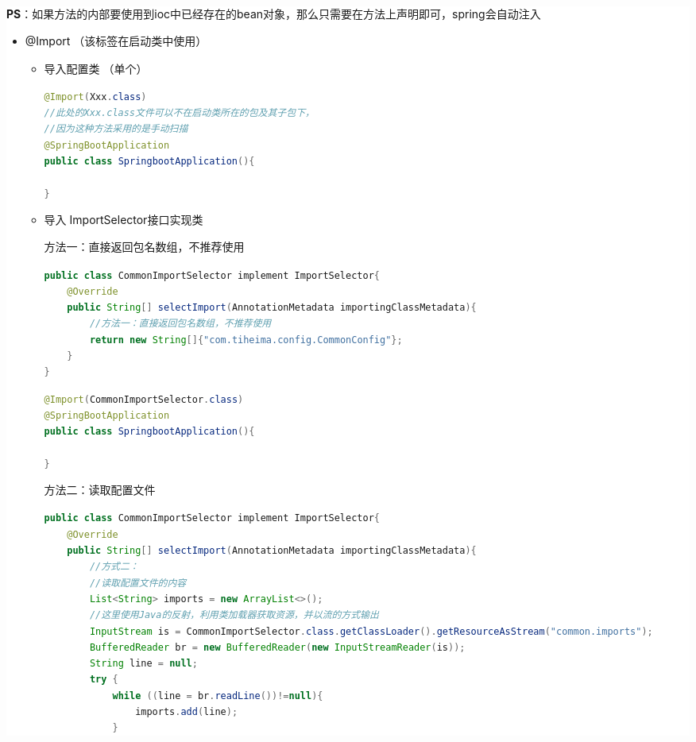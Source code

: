   ```Java
  
  ```

  **PS**：如果方法的内部要使用到ioc中已经存在的bean对象，那么只需要在方法上声明即可，spring会自动注入

- @Import （该标签在启动类中使用）

  - 导入配置类 （单个）

    ```java
    @Import(Xxx.class)
    //此处的Xxx.class文件可以不在启动类所在的包及其子包下，
    //因为这种方法采用的是手动扫描
    @SpringBootApplication
    public class SpringbootApplication(){
        
    }
    ```

  - 导入 ImportSelector接口实现类

    方法一：直接返回包名数组，不推荐使用

    ```Java
    public class CommonImportSelector implement ImportSelector{
        @Override
        public String[] selectImport(AnnotationMetadata importingClassMetadata){
            //方法一：直接返回包名数组，不推荐使用
            return new String[]{"com.tiheima.config.CommonConfig"};
        }
    }
    ```

    ```Java
    @Import(CommonImportSelector.class)
    @SpringBootApplication
    public class SpringbootApplication(){
        
    }
    ```

    方法二：读取配置文件

    ```Java
    public class CommonImportSelector implement ImportSelector{
        @Override
        public String[] selectImport(AnnotationMetadata importingClassMetadata){
            //方式二：
            //读取配置文件的内容
            List<String> imports = new ArrayList<>();
            //这里使用Java的反射，利用类加载器获取资源，并以流的方式输出
            InputStream is = CommonImportSelector.class.getClassLoader().getResourceAsStream("common.imports");
            BufferedReader br = new BufferedReader(new InputStreamReader(is));
            String line = null;
            try {
                while ((line = br.readLine())!=null){
                    imports.add(line);
                }
    